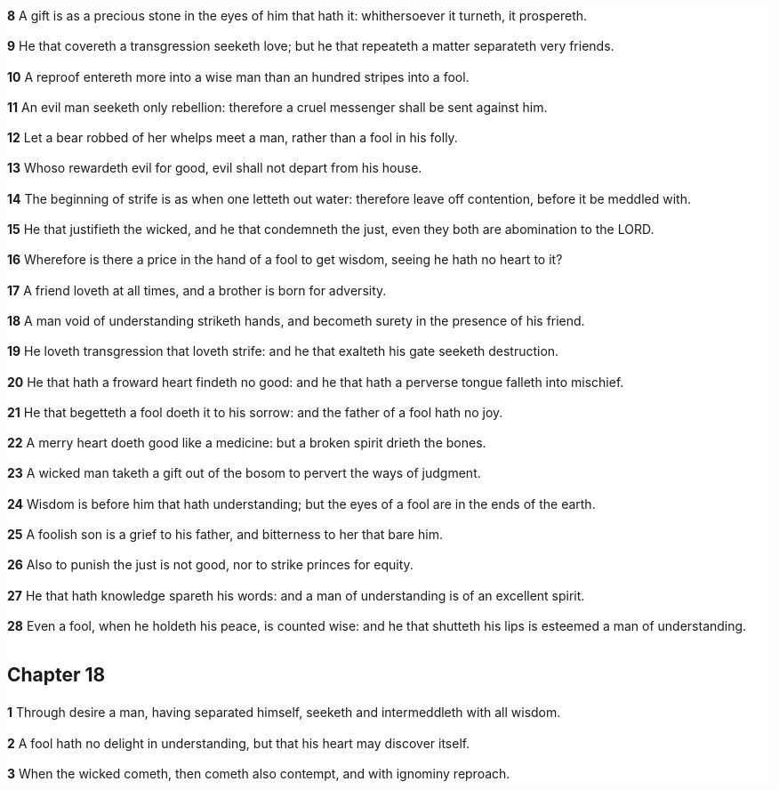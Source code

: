 **8** A gift is as a precious stone in the eyes of him that hath it: whithersoever it turneth, it prospereth.

**9** He that covereth a transgression seeketh love; but he that repeateth a matter separateth very friends.

**10** A reproof entereth more into a wise man than an hundred stripes into a fool.

**11** An evil man seeketh only rebellion: therefore a cruel messenger shall be sent against him.

**12** Let a bear robbed of her whelps meet a man, rather than a fool in his folly.

**13** Whoso rewardeth evil for good, evil shall not depart from his house.

**14** The beginning of strife is as when one letteth out water: therefore leave off contention, before it be meddled with.

**15** He that justifieth the wicked, and he that condemneth the just, even they both are abomination to the LORD.

**16** Wherefore is there a price in the hand of a fool to get wisdom, seeing he hath no heart to it?

**17** A friend loveth at all times, and a brother is born for adversity.

**18** A man void of understanding striketh hands, and becometh surety in the presence of his friend.

**19** He loveth transgression that loveth strife: and he that exalteth his gate seeketh destruction.

**20** He that hath a froward heart findeth no good: and he that hath a perverse tongue falleth into mischief.

**21** He that begetteth a fool doeth it to his sorrow: and the father of a fool hath no joy.

**22** A merry heart doeth good like a medicine: but a broken spirit drieth the bones.

**23** A wicked man taketh a gift out of the bosom to pervert the ways of judgment.

**24** Wisdom is before him that hath understanding; but the eyes of a fool are in the ends of the earth.

**25** A foolish son is a grief to his father, and bitterness to her that bare him.

**26** Also to punish the just is not good, nor to strike princes for equity.

**27** He that hath knowledge spareth his words: and a man of understanding is of an excellent spirit.

**28** Even a fool, when he holdeth his peace, is counted wise: and he that shutteth his lips is esteemed a man of understanding.

## Chapter 18

**1** Through desire a man, having separated himself, seeketh and intermeddleth with all wisdom.

**2** A fool hath no delight in understanding, but that his heart may discover itself.

**3** When the wicked cometh, then cometh also contempt, and with ignominy reproach.
